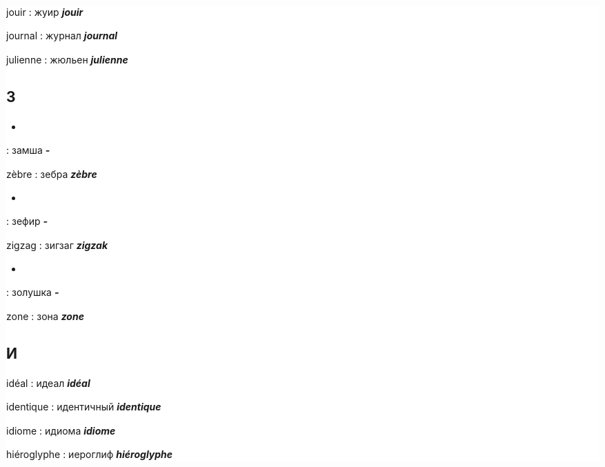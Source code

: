 jouir
: жуир
*__jouir__*

journal
: журнал
*__journal__*

julienne
: жюльен
*__julienne__*


## З

-
: замша
*__-__*

zèbre
: зебра
*__zèbre__*

-
: зефир
*__-__*

zigzag
: зигзаг
*__zigzak__*

-
: золушка
*__-__*

zone
: зона
*__zone__*


## И

idéal
: идеал
*__idéal__*

identique
: идентичный
*__identique__*

idiome
: идиома
*__idiome__*

hiéroglyphe
: иероглиф
*__hiéroglyphe__*
